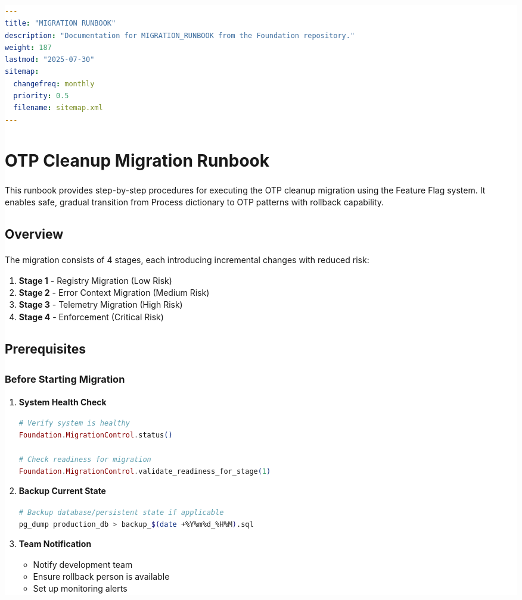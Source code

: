 ```yaml
---
title: "MIGRATION RUNBOOK"
description: "Documentation for MIGRATION_RUNBOOK from the Foundation repository."
weight: 187
lastmod: "2025-07-30"
sitemap:
  changefreq: monthly
  priority: 0.5
  filename: sitemap.xml
---
```


# OTP Cleanup Migration Runbook

This runbook provides step-by-step procedures for executing the OTP cleanup migration using the Feature Flag system. It enables safe, gradual transition from Process dictionary to OTP patterns with rollback capability.

## Overview

The migration consists of 4 stages, each introducing incremental changes with reduced risk:

1. **Stage 1** - Registry Migration (Low Risk)
2. **Stage 2** - Error Context Migration (Medium Risk)  
3. **Stage 3** - Telemetry Migration (High Risk)
4. **Stage 4** - Enforcement (Critical Risk)

## Prerequisites

### Before Starting Migration

1. **System Health Check**
   ```elixir
   # Verify system is healthy
   Foundation.MigrationControl.status()
   
   # Check readiness for migration
   Foundation.MigrationControl.validate_readiness_for_stage(1)
   ```

2. **Backup Current State**
   ```bash
   # Backup database/persistent state if applicable
   pg_dump production_db > backup_$(date +%Y%m%d_%H%M).sql
   ```

3. **Team Notification**
   - Notify development team
   - Ensure rollback person is available
   - Set up monitoring alerts
